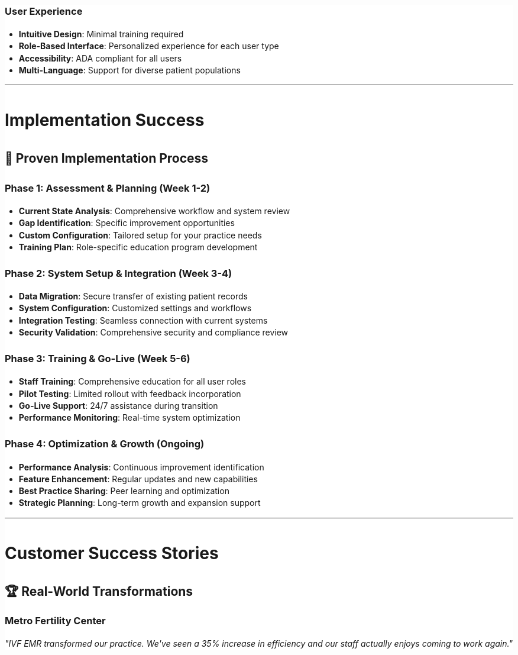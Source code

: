 ### **User Experience**
- **Intuitive Design**: Minimal training required
- **Role-Based Interface**: Personalized experience for each user type
- **Accessibility**: ADA compliant for all users
- **Multi-Language**: Support for diverse patient populations

---

# Implementation Success

## 🎯 **Proven Implementation Process**

### **Phase 1: Assessment & Planning (Week 1-2)**
- **Current State Analysis**: Comprehensive workflow and system review
- **Gap Identification**: Specific improvement opportunities
- **Custom Configuration**: Tailored setup for your practice needs
- **Training Plan**: Role-specific education program development

### **Phase 2: System Setup & Integration (Week 3-4)**
- **Data Migration**: Secure transfer of existing patient records
- **System Configuration**: Customized settings and workflows
- **Integration Testing**: Seamless connection with current systems
- **Security Validation**: Comprehensive security and compliance review

### **Phase 3: Training & Go-Live (Week 5-6)**
- **Staff Training**: Comprehensive education for all user roles
- **Pilot Testing**: Limited rollout with feedback incorporation
- **Go-Live Support**: 24/7 assistance during transition
- **Performance Monitoring**: Real-time system optimization

### **Phase 4: Optimization & Growth (Ongoing)**
- **Performance Analysis**: Continuous improvement identification
- **Feature Enhancement**: Regular updates and new capabilities
- **Best Practice Sharing**: Peer learning and optimization
- **Strategic Planning**: Long-term growth and expansion support

---

# Customer Success Stories

## 🏆 **Real-World Transformations**

### **Metro Fertility Center**
*"IVF EMR transformed our practice. We've seen a 35% increase in efficiency and our staff actually enjoys coming to work again."*
